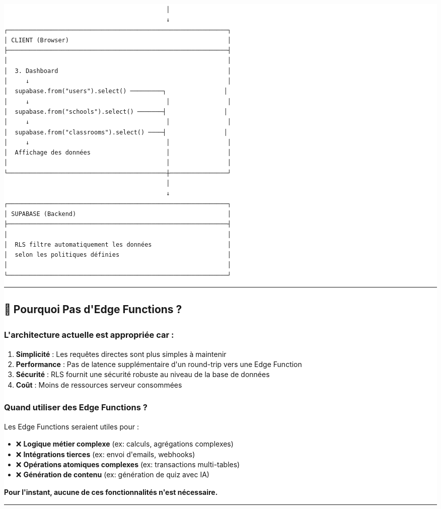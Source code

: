 ```
                                             │
                                             ↓
┌─────────────────────────────────────────────────────────────┐
│ CLIENT (Browser)                                            │
├─────────────────────────────────────────────────────────────┤
│                                                             │
│  3. Dashboard                                               │
│     ↓                                                       │
│  supabase.from("users").select() ─────────┐                │
│     ↓                                      │                │
│  supabase.from("schools").select() ───────┤                │
│     ↓                                      │                │
│  supabase.from("classrooms").select() ────┤                │
│     ↓                                      │                │
│  Affichage des données                     │                │
│                                            │                │
└────────────────────────────────────────────┼────────────────┘
                                             │
                                             ↓
┌─────────────────────────────────────────────────────────────┐
│ SUPABASE (Backend)                                          │
├─────────────────────────────────────────────────────────────┤
│                                                             │
│  RLS filtre automatiquement les données                     │
│  selon les politiques définies                              │
│                                                             │
└─────────────────────────────────────────────────────────────┘
```

---

## 🎯 Pourquoi Pas d'Edge Functions ?

### **L'architecture actuelle est appropriée car :**

1. **Simplicité** : Les requêtes directes sont plus simples à maintenir
2. **Performance** : Pas de latence supplémentaire d'un round-trip vers une Edge Function
3. **Sécurité** : RLS fournit une sécurité robuste au niveau de la base de données
4. **Coût** : Moins de ressources serveur consommées

### **Quand utiliser des Edge Functions ?**

Les Edge Functions seraient utiles pour :
- ❌ **Logique métier complexe** (ex: calculs, agrégations complexes)
- ❌ **Intégrations tierces** (ex: envoi d'emails, webhooks)
- ❌ **Opérations atomiques complexes** (ex: transactions multi-tables)
- ❌ **Génération de contenu** (ex: génération de quiz avec IA)

**Pour l'instant, aucune de ces fonctionnalités n'est nécessaire.**

---

